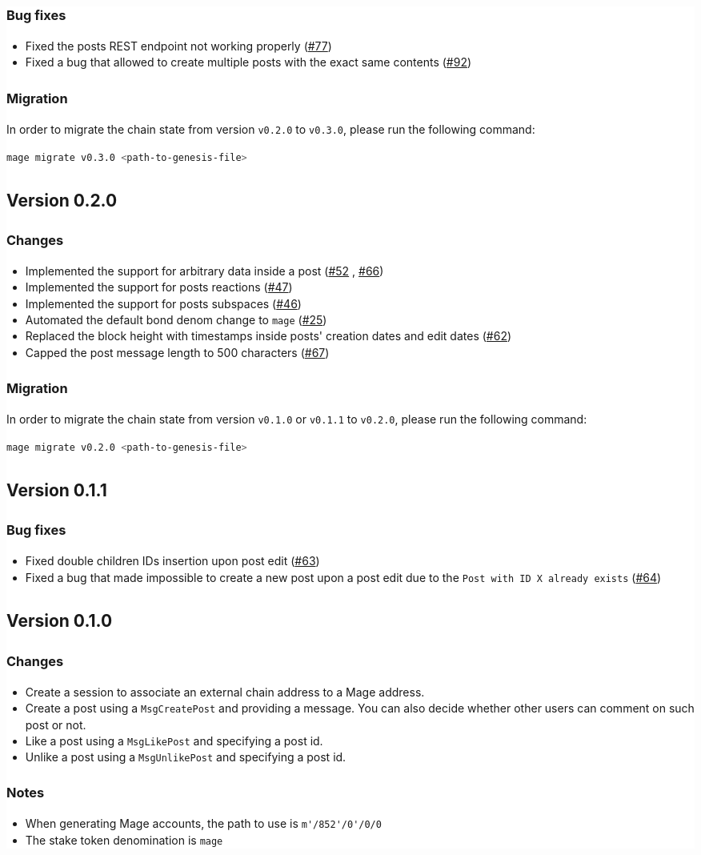 ### Bug fixes
- Fixed the posts REST endpoint not working properly ([\#77](https://github.com/mage-war/mage/issues/77))
- Fixed a bug that allowed to create multiple posts with the exact same contents ([\#92](https://github.com/mage-war/mage/issues/92))

### Migration
In order to migrate the chain state from version `v0.2.0` to `v0.3.0`, please run the following command:

```bash
mage migrate v0.3.0 <path-to-genesis-file>
```

## Version 0.2.0
### Changes
- Implemented the support for arbitrary data inside a post ([\#52](https://github.com/mage-war/mage/issues/52)
  , [\#66](https://github.com/mage-war/mage/issues/66))
- Implemented the support for posts reactions ([\#47](https://github.com/mage-war/mage/issues/47))
- Implemented the support for posts subspaces ([\#46](https://github.com/mage-war/mage/issues/46))
- Automated the default bond denom change to `mage` ([\#25](https://github.com/mage-war/mage/issues/25))
- Replaced the block height with timestamps inside posts' creation dates and edit dates ([\#62](https://github.com/mage-war/mage/issues/62))
- Capped the post message length to 500 characters ([\#67](https://github.com/mage-war/mage/issues/67))

### Migration
In order to migrate the chain state from version `v0.1.0` or `v0.1.1` to `v0.2.0`, please run the following command:

```bash
mage migrate v0.2.0 <path-to-genesis-file>
```

## Version 0.1.1
### Bug fixes
- Fixed double children IDs insertion upon post edit ([\#63](https://github.com/mage-war/mage/issues/63))
- Fixed a bug that made impossible to create a new post upon a post edit due to the `Post with ID X already exists` ([\#64](https://github.com/mage-war/mage/issues/64))

## Version 0.1.0
### Changes
- Create a session to associate an external chain address to a Mage address.
- Create a post using a `MsgCreatePost` and providing a message. You can also decide whether other users can comment on
  such post or not.
- Like a post using a `MsgLikePost` and specifying a post id.
- Unlike a post using a `MsgUnlikePost` and specifying a post id.

### Notes

- When generating Mage accounts, the path to use is `m'/852'/0'/0/0`
- The stake token denomination is `mage`